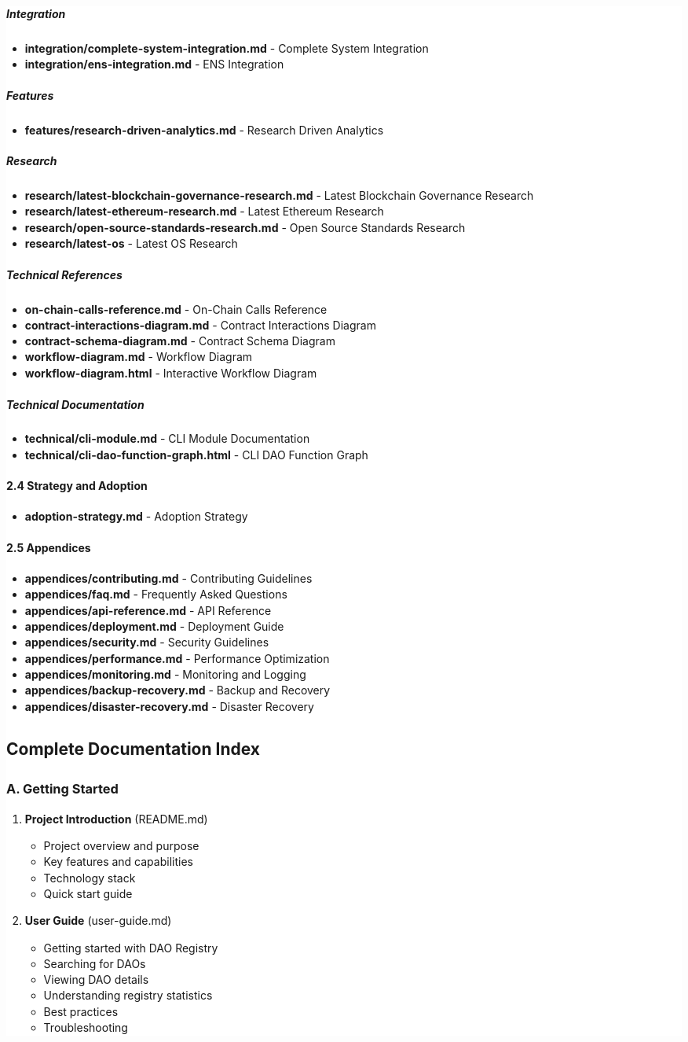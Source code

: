 ##### Integration
- **integration/complete-system-integration.md** - Complete System Integration
- **integration/ens-integration.md** - ENS Integration

##### Features
- **features/research-driven-analytics.md** - Research Driven Analytics

##### Research
- **research/latest-blockchain-governance-research.md** - Latest Blockchain Governance Research
- **research/latest-ethereum-research.md** - Latest Ethereum Research
- **research/open-source-standards-research.md** - Open Source Standards Research
- **research/latest-os** - Latest OS Research

##### Technical References
- **on-chain-calls-reference.md** - On-Chain Calls Reference
- **contract-interactions-diagram.md** - Contract Interactions Diagram
- **contract-schema-diagram.md** - Contract Schema Diagram
- **workflow-diagram.md** - Workflow Diagram
- **workflow-diagram.html** - Interactive Workflow Diagram

##### Technical Documentation
- **technical/cli-module.md** - CLI Module Documentation
- **technical/cli-dao-function-graph.html** - CLI DAO Function Graph

#### 2.4 Strategy and Adoption
- **adoption-strategy.md** - Adoption Strategy

#### 2.5 Appendices
- **appendices/contributing.md** - Contributing Guidelines
- **appendices/faq.md** - Frequently Asked Questions
- **appendices/api-reference.md** - API Reference
- **appendices/deployment.md** - Deployment Guide
- **appendices/security.md** - Security Guidelines
- **appendices/performance.md** - Performance Optimization
- **appendices/monitoring.md** - Monitoring and Logging
- **appendices/backup-recovery.md** - Backup and Recovery
- **appendices/disaster-recovery.md** - Disaster Recovery

## Complete Documentation Index

### A. Getting Started
1. **Project Introduction** (README.md)
   - Project overview and purpose
   - Key features and capabilities
   - Technology stack
   - Quick start guide

2. **User Guide** (user-guide.md)
   - Getting started with DAO Registry
   - Searching for DAOs
   - Viewing DAO details
   - Understanding registry statistics
   - Best practices
   - Troubleshooting
